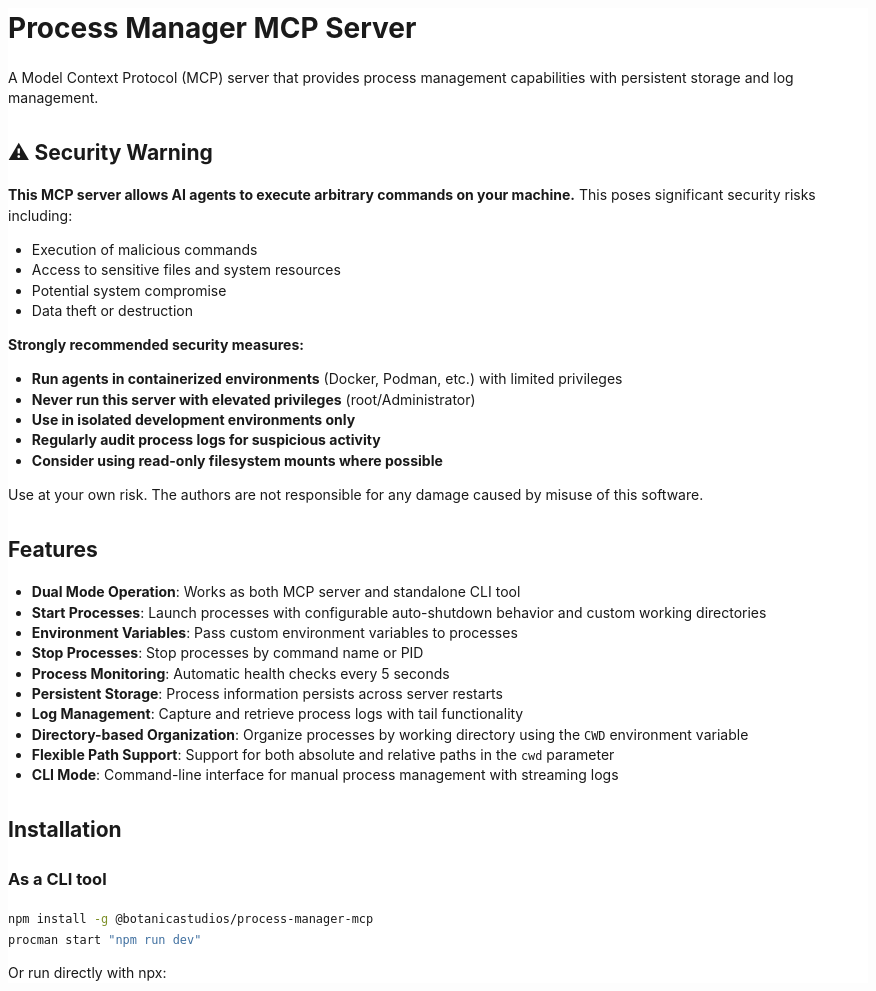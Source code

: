# Process Manager MCP Server

A Model Context Protocol (MCP) server that provides process management capabilities with persistent storage and log management.

## ⚠️ Security Warning

**This MCP server allows AI agents to execute arbitrary commands on your machine.** This poses significant security risks including:

- Execution of malicious commands
- Access to sensitive files and system resources
- Potential system compromise
- Data theft or destruction

**Strongly recommended security measures:**

- **Run agents in containerized environments** (Docker, Podman, etc.) with limited privileges
- **Never run this server with elevated privileges** (root/Administrator)
- **Use in isolated development environments only**
- **Regularly audit process logs for suspicious activity**
- **Consider using read-only filesystem mounts where possible**

Use at your own risk. The authors are not responsible for any damage caused by misuse of this software.

## Features

- **Dual Mode Operation**: Works as both MCP server and standalone CLI tool
- **Start Processes**: Launch processes with configurable auto-shutdown behavior and custom working directories
- **Environment Variables**: Pass custom environment variables to processes
- **Stop Processes**: Stop processes by command name or PID
- **Process Monitoring**: Automatic health checks every 5 seconds
- **Persistent Storage**: Process information persists across server restarts
- **Log Management**: Capture and retrieve process logs with tail functionality
- **Directory-based Organization**: Organize processes by working directory using the `CWD` environment variable
- **Flexible Path Support**: Support for both absolute and relative paths in the `cwd` parameter
- **CLI Mode**: Command-line interface for manual process management with streaming logs

## Installation

### As a CLI tool

```bash
npm install -g @botanicastudios/process-manager-mcp
procman start "npm run dev"
```

Or run directly with npx:
